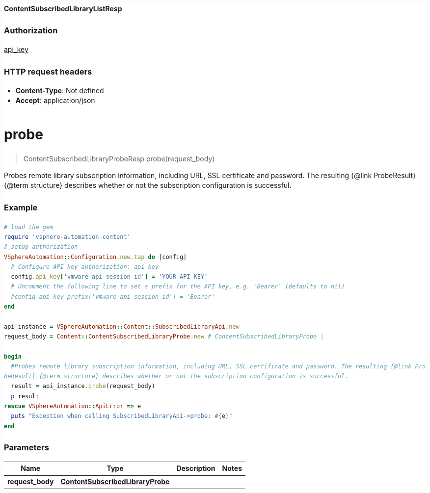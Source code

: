 [**ContentSubscribedLibraryListResp**](ContentSubscribedLibraryListResp.md)

### Authorization

[api_key](../README.md#api_key)

### HTTP request headers

 - **Content-Type**: Not defined
 - **Accept**: application/json



# **probe**
> ContentSubscribedLibraryProbeResp probe(request_body)

Probes remote library subscription information, including URL, SSL certificate and password. The resulting {@link ProbeResult} {@term structure} describes whether or not the subscription configuration is successful.

### Example
```ruby
# load the gem
require 'vsphere-automation-content'
# setup authorization
VSphereAutomation::Configuration.new.tap do |config|
  # Configure API key authorization: api_key
  config.api_key['vmware-api-session-id'] = 'YOUR API KEY'
  # Uncomment the following line to set a prefix for the API key, e.g. 'Bearer' (defaults to nil)
  #config.api_key_prefix['vmware-api-session-id'] = 'Bearer'
end

api_instance = VSphereAutomation::Content::SubscribedLibraryApi.new
request_body = Content::ContentSubscribedLibraryProbe.new # ContentSubscribedLibraryProbe | 

begin
  #Probes remote library subscription information, including URL, SSL certificate and password. The resulting {@link ProbeResult} {@term structure} describes whether or not the subscription configuration is successful.
  result = api_instance.probe(request_body)
  p result
rescue VSphereAutomation::ApiError => e
  puts "Exception when calling SubscribedLibraryApi->probe: #{e}"
end
```

### Parameters

Name | Type | Description  | Notes
------------- | ------------- | ------------- | -------------
 **request_body** | [**ContentSubscribedLibraryProbe**](ContentSubscribedLibraryProbe.md)|  | 
